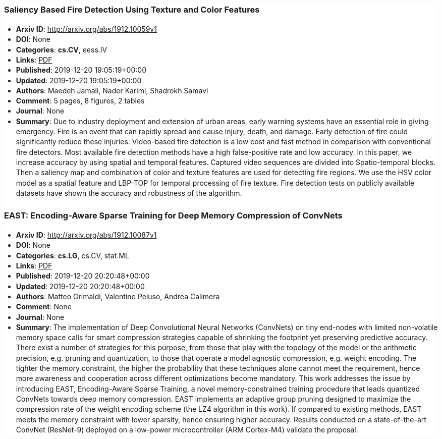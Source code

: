 

### Saliency Based Fire Detection Using Texture and Color Features
- **Arxiv ID**: http://arxiv.org/abs/1912.10059v1
- **DOI**: None
- **Categories**: **cs.CV**, eess.IV
- **Links**: [PDF](http://arxiv.org/pdf/1912.10059v1)
- **Published**: 2019-12-20 19:05:19+00:00
- **Updated**: 2019-12-20 19:05:19+00:00
- **Authors**: Maedeh Jamali, Nader Karimi, Shadrokh Samavi
- **Comment**: 5 pages, 8 figures, 2 tables
- **Journal**: None
- **Summary**: Due to industry deployment and extension of urban areas, early warning systems have an essential role in giving emergency. Fire is an event that can rapidly spread and cause injury, death, and damage. Early detection of fire could significantly reduce these injuries. Video-based fire detection is a low cost and fast method in comparison with conventional fire detectors. Most available fire detection methods have a high false-positive rate and low accuracy. In this paper, we increase accuracy by using spatial and temporal features. Captured video sequences are divided into Spatio-temporal blocks. Then a saliency map and combination of color and texture features are used for detecting fire regions. We use the HSV color model as a spatial feature and LBP-TOP for temporal processing of fire texture. Fire detection tests on publicly available datasets have shown the accuracy and robustness of the algorithm.



### EAST: Encoding-Aware Sparse Training for Deep Memory Compression of ConvNets
- **Arxiv ID**: http://arxiv.org/abs/1912.10087v1
- **DOI**: None
- **Categories**: **cs.LG**, cs.CV, stat.ML
- **Links**: [PDF](http://arxiv.org/pdf/1912.10087v1)
- **Published**: 2019-12-20 20:20:48+00:00
- **Updated**: 2019-12-20 20:20:48+00:00
- **Authors**: Matteo Grimaldi, Valentino Peluso, Andrea Calimera
- **Comment**: None
- **Journal**: None
- **Summary**: The implementation of Deep Convolutional Neural Networks (ConvNets) on tiny end-nodes with limited non-volatile memory space calls for smart compression strategies capable of shrinking the footprint yet preserving predictive accuracy. There exist a number of strategies for this purpose, from those that play with the topology of the model or the arithmetic precision, e.g. pruning and quantization, to those that operate a model agnostic compression, e.g. weight encoding. The tighter the memory constraint, the higher the probability that these techniques alone cannot meet the requirement, hence more awareness and cooperation across different optimizations become mandatory. This work addresses the issue by introducing EAST, Encoding-Aware Sparse Training, a novel memory-constrained training procedure that leads quantized ConvNets towards deep memory compression. EAST implements an adaptive group pruning designed to maximize the compression rate of the weight encoding scheme (the LZ4 algorithm in this work). If compared to existing methods, EAST meets the memory constraint with lower sparsity, hence ensuring higher accuracy. Results conducted on a state-of-the-art ConvNet (ResNet-9) deployed on a low-power microcontroller (ARM Cortex-M4) validate the proposal.


